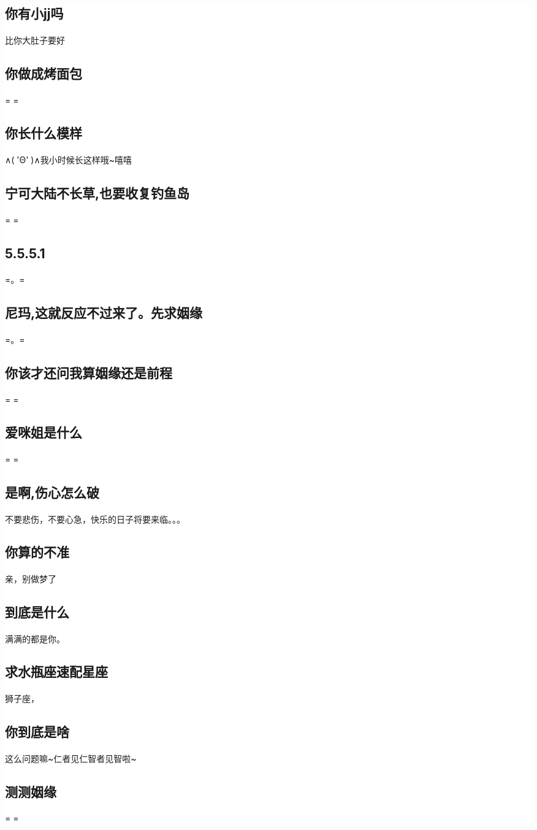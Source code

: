 ## 你有小jj吗
比你大肚子要好

## 你做成烤面包
= =

## 你长什么模样
∧( 'Θ' )∧我小时候长这样哦~嘻嘻

## 宁可大陆不长草,也要收复钓鱼岛
= =

## 5.5.5.1
=。=

## 尼玛,这就反应不过来了。先求姻缘
=。=

## 你该才还问我算姻缘还是前程
= =

## 爱咪姐是什么
= =

## 是啊,伤心怎么破
不要悲伤，不要心急，快乐的日子将要来临。。。

## 你算的不准
亲，别做梦了

## 到底是什么
满满的都是你。

## 求水瓶座速配星座
狮子座，

## 你到底是啥
这么问题嘛~仁者见仁智者见智啦~

## 测测姻缘
= =
